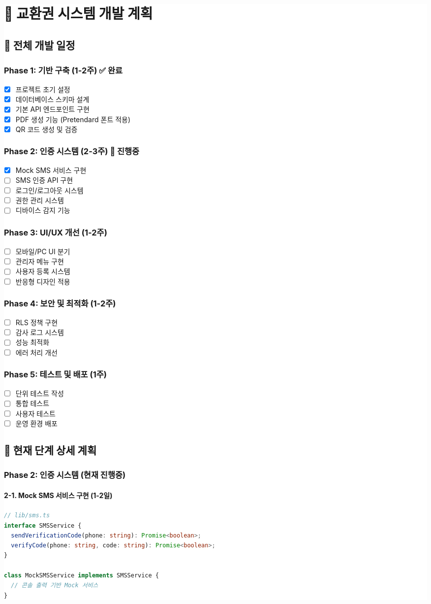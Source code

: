 # 🚀 교환권 시스템 개발 계획

## 📅 전체 개발 일정

### **Phase 1: 기반 구축 (1-2주) ✅ 완료**
- [x] 프로젝트 초기 설정
- [x] 데이터베이스 스키마 설계
- [x] 기본 API 엔드포인트 구현
- [x] PDF 생성 기능 (Pretendard 폰트 적용)
- [x] QR 코드 생성 및 검증

### **Phase 2: 인증 시스템 (2-3주) 🔄 진행중**
- [x] Mock SMS 서비스 구현
- [ ] SMS 인증 API 구현
- [ ] 로그인/로그아웃 시스템
- [ ] 권한 관리 시스템
- [ ] 디바이스 감지 기능

### **Phase 3: UI/UX 개선 (1-2주)**
- [ ] 모바일/PC UI 분기
- [ ] 관리자 메뉴 구현
- [ ] 사용자 등록 시스템
- [ ] 반응형 디자인 적용

### **Phase 4: 보안 및 최적화 (1-2주)**
- [ ] RLS 정책 구현
- [ ] 감사 로그 시스템
- [ ] 성능 최적화
- [ ] 에러 처리 개선

### **Phase 5: 테스트 및 배포 (1주)**
- [ ] 단위 테스트 작성
- [ ] 통합 테스트
- [ ] 사용자 테스트
- [ ] 운영 환경 배포

## 🎯 현재 단계 상세 계획

### **Phase 2: 인증 시스템 (현재 진행중)**

#### **2-1. Mock SMS 서비스 구현 (1-2일)**
```typescript
// lib/sms.ts
interface SMSService {
  sendVerificationCode(phone: string): Promise<boolean>;
  verifyCode(phone: string, code: string): Promise<boolean>;
}

class MockSMSService implements SMSService {
  // 콘솔 출력 기반 Mock 서비스
}
```
